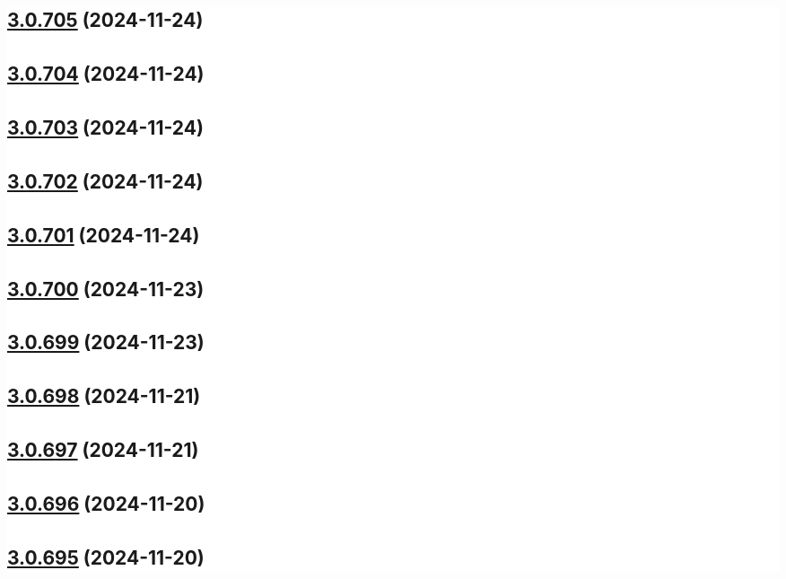 ## [3.0.705](https://github.com/sprucelabsai-community/spruce-chunking-emitter/compare/v3.0.704...v3.0.705) (2024-11-24)

## [3.0.704](https://github.com/sprucelabsai-community/spruce-chunking-emitter/compare/v3.0.703...v3.0.704) (2024-11-24)

## [3.0.703](https://github.com/sprucelabsai-community/spruce-chunking-emitter/compare/v3.0.702...v3.0.703) (2024-11-24)

## [3.0.702](https://github.com/sprucelabsai-community/spruce-chunking-emitter/compare/v3.0.701...v3.0.702) (2024-11-24)

## [3.0.701](https://github.com/sprucelabsai-community/spruce-chunking-emitter/compare/v3.0.700...v3.0.701) (2024-11-24)

## [3.0.700](https://github.com/sprucelabsai-community/spruce-chunking-emitter/compare/v3.0.699...v3.0.700) (2024-11-23)

## [3.0.699](https://github.com/sprucelabsai-community/spruce-chunking-emitter/compare/v3.0.698...v3.0.699) (2024-11-23)

## [3.0.698](https://github.com/sprucelabsai-community/spruce-chunking-emitter/compare/v3.0.697...v3.0.698) (2024-11-21)

## [3.0.697](https://github.com/sprucelabsai-community/spruce-chunking-emitter/compare/v3.0.696...v3.0.697) (2024-11-21)

## [3.0.696](https://github.com/sprucelabsai-community/spruce-chunking-emitter/compare/v3.0.695...v3.0.696) (2024-11-20)

## [3.0.695](https://github.com/sprucelabsai-community/spruce-chunking-emitter/compare/v3.0.694...v3.0.695) (2024-11-20)
